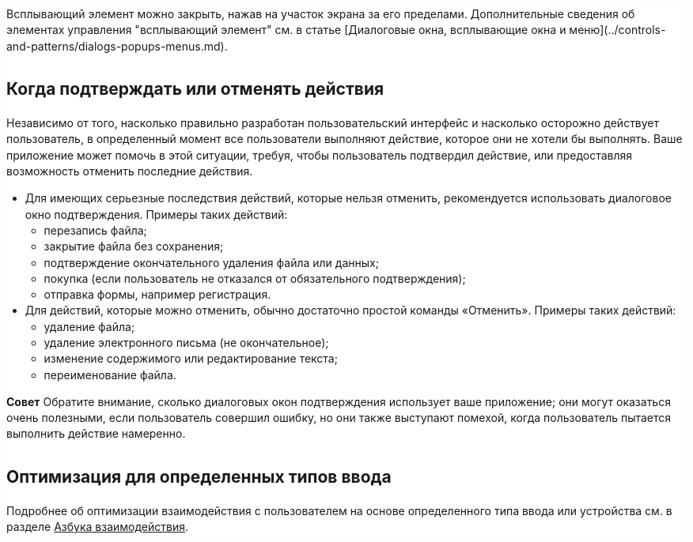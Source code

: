 </ul>
<p>Всплывающий элемент можно закрыть, нажав на участок экрана за его пределами. Дополнительные сведения об элементах управления "всплывающий элемент" см. в статье [Диалоговые окна, всплывающие окна и меню](../controls-and-patterns/dialogs-popups-menus.md).</p></td>
</tr>
</tbody>
</table>

 

## <span id="whentoconfirm"></span><span id="WHENTOCONFIRM"></span>Когда подтверждать или отменять действия


Независимо от того, насколько правильно разработан пользовательский интерфейс и насколько осторожно действует пользователь, в определенный момент все пользователи выполняют действие, которое они не хотели бы выполнять. Ваше приложение может помочь в этой ситуации, требуя, чтобы пользователь подтвердил действие, или предоставляя возможность отменить последние действия.

-   Для имеющих серьезные последствия действий, которые нельзя отменить, рекомендуется использовать диалоговое окно подтверждения. Примеры таких действий:
    -   перезапись файла;
    -   закрытие файла без сохранения;
    -   подтверждение окончательного удаления файла или данных;
    -   покупка (если пользователь не отказался от обязательного подтверждения);
    -   отправка формы, например регистрация.
-   Для действий, которые можно отменить, обычно достаточно простой команды «Отменить». Примеры таких действий:
    -   удаление файла;
    -   удаление электронного письма (не окончательное);
    -   изменение содержимого или редактирование текста;
    -   переименование файла.

**Совет**  Обратите внимание, сколько диалоговых окон подтверждения использует ваше приложение; они могут оказаться очень полезными, если пользователь совершил ошибку, но они также выступают помехой, когда пользователь пытается выполнить действие намеренно.

 

## <span id="_________Optimize_for_specific_input_types_______"></span><span id="_________optimize_for_specific_input_types_______"></span><span id="_________OPTIMIZE_FOR_SPECIFIC_INPUT_TYPES_______"></span> Оптимизация для определенных типов ввода


Подробнее об оптимизации взаимодействия с пользователем на основе определенного типа ввода или устройства см. в разделе [Азбука взаимодействия](../input-and-devices/input-primer.md).




 

 










